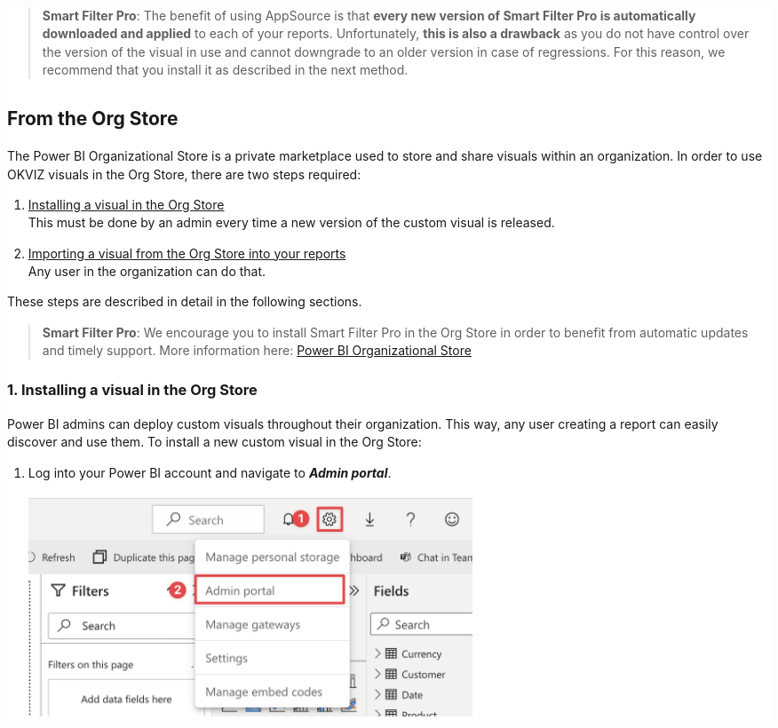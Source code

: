 > **Smart Filter Pro**: The benefit of using AppSource is that **every new version of Smart Filter Pro is automatically downloaded and applied** to each of your reports. Unfortunately, **this is also a drawback** as you do not have control over the version of the visual in use and cannot downgrade to an older version in case of regressions. For this reason, we recommend that you install it as described in the next method.

## From the Org Store

The Power BI Organizational Store is a private marketplace used to store and share visuals within an organization. In order to use OKVIZ visuals in the Org Store, there are two steps required:

1.	[Installing a visual in the Org Store](#installing-a-visual-in-the-org-store)  
    This must be done by an admin every time a new version of the custom visual is released.

2.	[Importing a visual from the Org Store into your reports](#importing-a-visual-from-the-org-store-into-your-reports)  
    Any user in the organization can do that.

These steps are described in detail in the following sections.

> **Smart Filter Pro**:  We encourage you to install Smart Filter Pro in the Org Store in order to benefit from automatic updates and timely support. More information here: [Power BI Organizational Store](org-store.md)


### 1. Installing a visual in the Org Store

Power BI admins can deploy custom visuals throughout their organization. This way, any user creating a report can easily discover and use them. To install a new custom visual in the Org Store:

1.	Log into your Power BI account and navigate to ***Admin portal***.

    <img src="images/installation-org-1.png" width="500">
